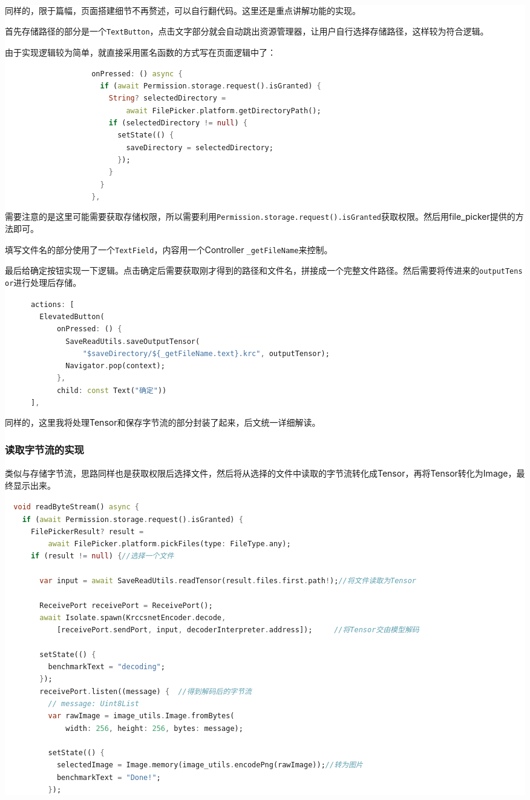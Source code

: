 同样的，限于篇幅，页面搭建细节不再赘述，可以自行翻代码。这里还是重点讲解功能的实现。

首先存储路径的部分是一个`TextButton`，点击文字部分就会自动跳出资源管理器，让用户自行选择存储路径，这样较为符合逻辑。

由于实现逻辑较为简单，就直接采用匿名函数的方式写在页面逻辑中了：

```dart
                    onPressed: () async {
                      if (await Permission.storage.request().isGranted) {
                        String? selectedDirectory =
                            await FilePicker.platform.getDirectoryPath();
                        if (selectedDirectory != null) {
                          setState(() {
                            saveDirectory = selectedDirectory;
                          });
                        }
                      }
                    },
```

需要注意的是这里可能需要获取存储权限，所以需要利用`Permission.storage.request().isGranted`获取权限。然后用file_picker提供的方法即可。

填写文件名的部分使用了一个`TextField`，内容用一个Controller `_getFileName`来控制。

最后给确定按钮实现一下逻辑。点击确定后需要获取刚才得到的路径和文件名，拼接成一个完整文件路径。然后需要将传进来的`outputTensor`进行处理后存储。

```dart
      actions: [
        ElevatedButton(
            onPressed: () {
              SaveReadUtils.saveOutputTensor(
                  "$saveDirectory/${_getFileName.text}.krc", outputTensor);
              Navigator.pop(context);
            },
            child: const Text("确定"))
      ],
```

同样的，这里我将处理Tensor和保存字节流的部分封装了起来，后文统一详细解读。

### 读取字节流的实现

类似与存储字节流，思路同样也是获取权限后选择文件，然后将从选择的文件中读取的字节流转化成Tensor，再将Tensor转化为Image，最终显示出来。

```dart
  void readByteStream() async {
    if (await Permission.storage.request().isGranted) {
      FilePickerResult? result =
          await FilePicker.platform.pickFiles(type: FileType.any);
      if (result != null) {//选择一个文件
          
        var input = await SaveReadUtils.readTensor(result.files.first.path!);//将文件读取为Tensor
          
        ReceivePort receivePort = ReceivePort();
        await Isolate.spawn(KrccsnetEncoder.decode,
            [receivePort.sendPort, input, decoderInterpreter.address]);		//将Tensor交由模型解码

        setState(() {
          benchmarkText = "decoding";
        });
        receivePort.listen((message) {	//得到解码后的字节流
          // message: Uint8List
          var rawImage = image_utils.Image.fromBytes(
              width: 256, height: 256, bytes: message);

          setState(() {
            selectedImage = Image.memory(image_utils.encodePng(rawImage));//转为图片
            benchmarkText = "Done!";
          });
```